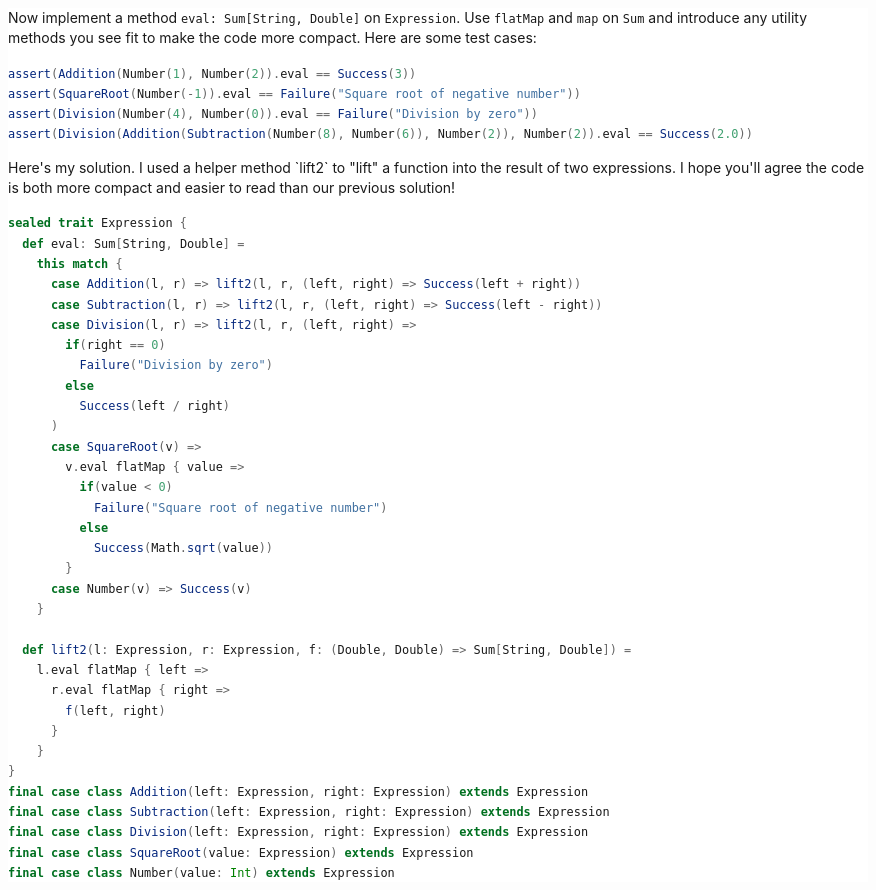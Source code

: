 Now implement a method `eval: Sum[String, Double]` on `Expression`. Use `flatMap` and `map` on `Sum` and introduce any utility methods you see fit to make the code more compact. Here are some test cases:

~~~ scala
assert(Addition(Number(1), Number(2)).eval == Success(3))
assert(SquareRoot(Number(-1)).eval == Failure("Square root of negative number"))
assert(Division(Number(4), Number(0)).eval == Failure("Division by zero"))
assert(Division(Addition(Subtraction(Number(8), Number(6)), Number(2)), Number(2)).eval == Success(2.0))
~~~

<div class="solution">
Here's my solution. I used a helper method `lift2` to "lift" a function into the result of two expressions. I hope you'll agree the code is both more compact and easier to read than our previous solution!

~~~ scala
sealed trait Expression {
  def eval: Sum[String, Double] =
    this match {
      case Addition(l, r) => lift2(l, r, (left, right) => Success(left + right))
      case Subtraction(l, r) => lift2(l, r, (left, right) => Success(left - right))
      case Division(l, r) => lift2(l, r, (left, right) =>
        if(right == 0)
          Failure("Division by zero")
        else
          Success(left / right)
      )
      case SquareRoot(v) =>
        v.eval flatMap { value =>
          if(value < 0)
            Failure("Square root of negative number")
          else
            Success(Math.sqrt(value))
        }
      case Number(v) => Success(v)
    }

  def lift2(l: Expression, r: Expression, f: (Double, Double) => Sum[String, Double]) =
    l.eval flatMap { left =>
      r.eval flatMap { right =>
        f(left, right)
      }
    }
}
final case class Addition(left: Expression, right: Expression) extends Expression
final case class Subtraction(left: Expression, right: Expression) extends Expression
final case class Division(left: Expression, right: Expression) extends Expression
final case class SquareRoot(value: Expression) extends Expression
final case class Number(value: Int) extends Expression
~~~
</div>
